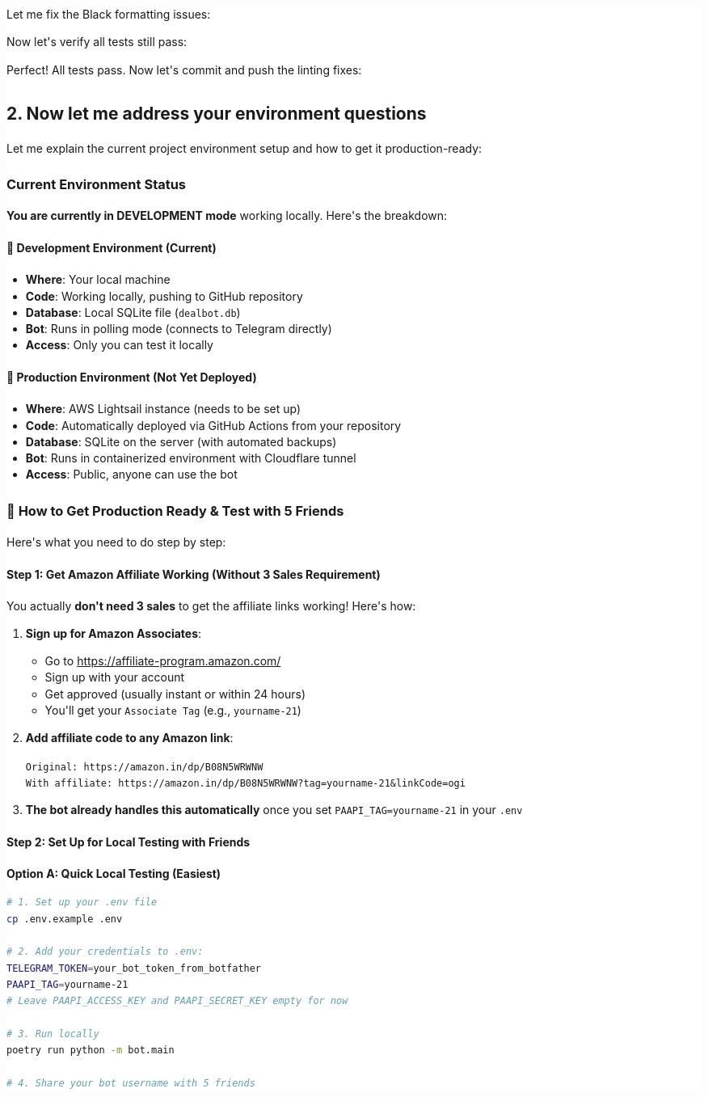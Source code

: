 Let me fix the Black formatting issues:

Now let's verify all tests still pass:

Perfect! All tests pass. Now let's commit and push the linting fixes:

## 2. Now let me address your environment questions

Let me explain the current project environment setup and how to get it production-ready:

### Current Environment Status

**You are currently in DEVELOPMENT mode** working locally. Here's the breakdown:

#### 🔧 **Development Environment (Current)**
- **Where**: Your local machine
- **Code**: Working locally, pushing to GitHub repository
- **Database**: Local SQLite file (`dealbot.db`)
- **Bot**: Runs in polling mode (connects to Telegram directly)
- **Access**: Only you can test it locally

#### 🚀 **Production Environment (Not Yet Deployed)**
- **Where**: AWS Lightsail instance (needs to be set up)
- **Code**: Automatically deployed via GitHub Actions from your repository
- **Database**: SQLite on the server (with automated backups)
- **Bot**: Runs in containerized environment with Cloudflare tunnel
- **Access**: Public, anyone can use the bot

### 🎯 **How to Get Production Ready & Test with 5 Friends**

Here's what you need to do step by step:

#### **Step 1: Get Amazon Affiliate Working (Without 3 Sales Requirement)**

You actually **don't need 3 sales** to get the affiliate links working! Here's how:

1. **Sign up for Amazon Associates**:
   - Go to https://affiliate-program.amazon.com/
   - Sign up with your account
   - Get approved (usually instant or within 24 hours)
   - You'll get your `Associate Tag` (e.g., `yourname-21`)

2. **Add affiliate code to any Amazon link**:
   ```
   Original: https://amazon.in/dp/B08N5WRWNW
   With affiliate: https://amazon.in/dp/B08N5WRWNW?tag=yourname-21&linkCode=ogi
   ```

3. **The bot already handles this automatically** once you set `PAAPI_TAG=yourname-21` in your `.env`

#### **Step 2: Set Up for Local Testing with Friends**

**Option A: Quick Local Testing (Easiest)**
```bash
# 1. Set up your .env file
cp .env.example .env

# 2. Add your credentials to .env:
TELEGRAM_TOKEN=your_bot_token_from_botfather
PAAPI_TAG=yourname-21
# Leave PAAPI_ACCESS_KEY and PAAPI_SECRET_KEY empty for now

# 3. Run locally
poetry run python -m bot.main

# 4. Share your bot username with 5 friends
```